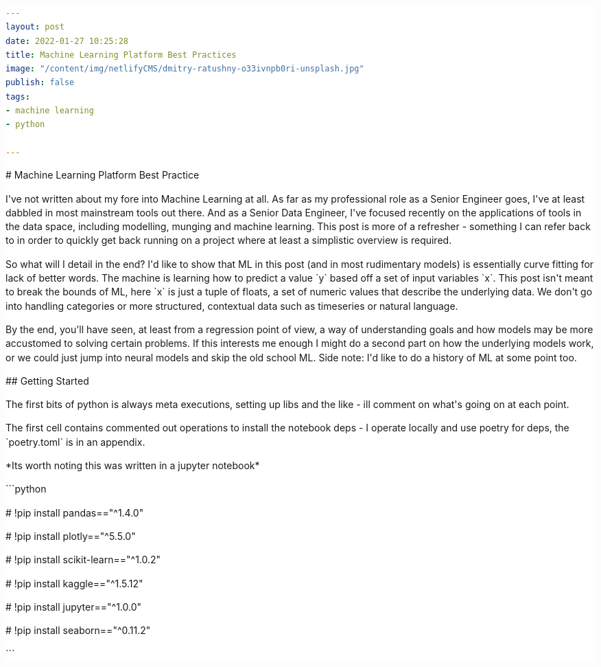 ```yaml
---
layout: post
date: 2022-01-27 10:25:28
title: Machine Learning Platform Best Practices
image: "/content/img/netlifyCMS/dmitry-ratushny-o33ivnpb0ri-unsplash.jpg"
publish: false
tags:
- machine learning
- python

---
```

\# Machine Learning Platform Best Practice

I've not written about my fore into Machine Learning at all. As far as my professional role as a Senior Engineer goes, I've at least dabbled in most mainstream tools out there. And as a Senior Data Engineer, I've focused recently on the applications of tools in the data space, including modelling, munging and machine learning. This post is more of a refresher - something I can refer back to in order to quickly get back running on a project where at least a simplistic overview is required.

So what will I detail in the end? I'd like to show that ML in this post (and in most rudimentary models) is essentially curve fitting for lack of better words. The machine is learning how to predict a value \`y\` based off a set of input variables \`x\`. This post isn't meant to break the bounds of ML, here \`x\` is just a tuple of floats, a set of numeric values that describe the underlying data. We don't go into handling categories or more structured, contextual data such as timeseries or natural language.

By the end, you'll have seen, at least from a regression point of view, a way of understanding goals and how models may be more accustomed to solving certain problems. If this interests me enough I might do a second part on how the underlying models work, or we could just jump into neural models and skip the old school ML. Side note: I'd like to do a history of ML at some point too.

\## Getting Started

The first bits of python is always meta executions, setting up libs and the like - ill comment on what's going on at each point.

The first cell contains commented out operations to install the notebook deps - I operate locally and use poetry for deps, the \`poetry.toml\` is in an appendix.

\*Its worth noting this was written in a jupyter notebook*

\`\`\`python

\# !pip install pandas=="^1.4.0"

\# !pip install plotly=="^5.5.0"

\# !pip install scikit-learn=="^1.0.2"

\# !pip install kaggle=="^1.5.12"

\# !pip install jupyter=="^1.0.0"

\# !pip install seaborn=="^0.11.2"

\`\`\`
